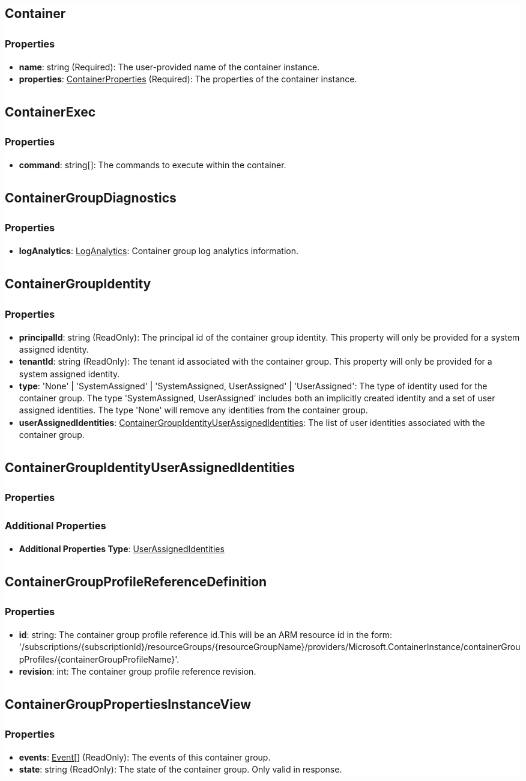 ## Container
### Properties
* **name**: string (Required): The user-provided name of the container instance.
* **properties**: [ContainerProperties](#containerproperties) (Required): The properties of the container instance.

## ContainerExec
### Properties
* **command**: string[]: The commands to execute within the container.

## ContainerGroupDiagnostics
### Properties
* **logAnalytics**: [LogAnalytics](#loganalytics): Container group log analytics information.

## ContainerGroupIdentity
### Properties
* **principalId**: string (ReadOnly): The principal id of the container group identity. This property will only be provided for a system assigned identity.
* **tenantId**: string (ReadOnly): The tenant id associated with the container group. This property will only be provided for a system assigned identity.
* **type**: 'None' | 'SystemAssigned' | 'SystemAssigned, UserAssigned' | 'UserAssigned': The type of identity used for the container group. The type 'SystemAssigned, UserAssigned' includes both an implicitly created identity and a set of user assigned identities. The type 'None' will remove any identities from the container group.
* **userAssignedIdentities**: [ContainerGroupIdentityUserAssignedIdentities](#containergroupidentityuserassignedidentities): The list of user identities associated with the container group.

## ContainerGroupIdentityUserAssignedIdentities
### Properties
### Additional Properties
* **Additional Properties Type**: [UserAssignedIdentities](#userassignedidentities)

## ContainerGroupProfileReferenceDefinition
### Properties
* **id**: string: The container group profile reference id.This will be an ARM resource id in the form: '/subscriptions/{subscriptionId}/resourceGroups/{resourceGroupName}/providers/Microsoft.ContainerInstance/containerGroupProfiles/{containerGroupProfileName}'.
* **revision**: int: The container group profile reference revision.

## ContainerGroupPropertiesInstanceView
### Properties
* **events**: [Event](#event)[] (ReadOnly): The events of this container group.
* **state**: string (ReadOnly): The state of the container group. Only valid in response.
